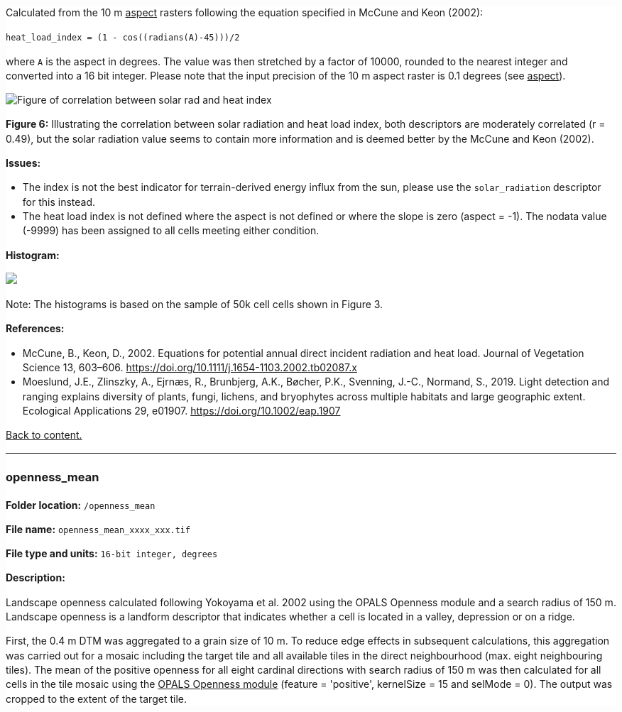 Calculated from the 10 m [aspect](#aspect) rasters following the equation specified in McCune and Keon (2002):

```heat_load_index = (1 - cos((radians(A)-45)))/2```

where `A` is the aspect in degrees. The value was then stretched by a factor of 10000, rounded to the nearest integer and converted into a 16 bit integer. Please note that the input precision of the 10 m aspect raster is 0.1 degrees (see [aspect](#aspect)).

![Figure of correlation between solar rad and heat index](figures/solar_rad_vs_heat_index.png)

**Figure 6:** Illustrating the correlation between solar radiation and heat load index, both descriptors are moderately correlated (r = 0.49), but the solar radiation value seems to contain more information and is deemed better by the McCune and Keon (2002).

**Issues:**
- The index is not the best indicator for terrain-derived energy influx from the sun, please use the `solar_radiation` descriptor for this instead.
- The heat load index is not defined where the aspect is not defined or where the slope is zero (aspect = -1). The nodata value (-9999) has been assigned to all cells meeting either condition. 

**Histogram:**

![](figures/hists/heat_load_index.png)

Note: The histograms is based on the sample of 50k cell cells shown in Figure 3. 

**References:**

- McCune, B., Keon, D., 2002. Equations for potential annual direct incident radiation and heat load. Journal of Vegetation Science 13, 603–606. https://doi.org/10.1111/j.1654-1103.2002.tb02087.x
- Moeslund, J.E., Zlinszky, A., Ejrnæs, R., Brunbjerg, A.K., Bøcher, P.K., Svenning, J.-C., Normand, S., 2019. Light detection and ranging explains diversity of plants, fungi, lichens, and bryophytes across multiple habitats and large geographic extent. Ecological Applications 29, e01907. https://doi.org/10.1002/eap.1907


[Back to content.](#content)

----
### openness\_mean
**Folder location:** `/openness_mean`

**File name:** `openness_mean_xxxx_xxx.tif`

**File type and units:** `16-bit integer, degrees`

**Description:**

Landscape openness calculated following Yokoyama et al. 2002 using the OPALS Openness module and a search radius of 150 m. Landscape openness is a landform descriptor that indicates whether a cell is located in a valley, depression or on a ridge.

First, the 0.4 m DTM was aggregated to a grain size of 10 m. To reduce edge effects in subsequent calculations, this aggregation was carried out for a mosaic including the target tile and all available tiles in the direct neighbourhood (max. eight neighbouring tiles). The mean of the positive openness for all eight cardinal directions with search radius of 150 m was then calculated for all cells in the tile mosaic using the [OPALS Openness module](https://opals.geo.tuwien.ac.at/html/stable/ModuleOpenness.html) (feature = 'positive', kernelSize = 15 and selMode = 0). The output was cropped to the extent of the target tile.

```